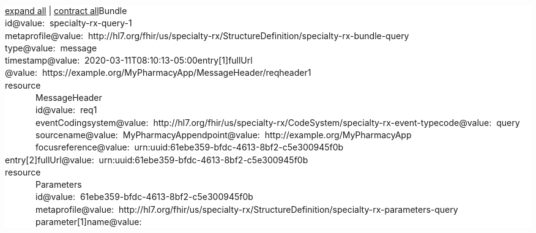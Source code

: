 <div class="fm_ex"><span id="expandNote"><a class="expandLink" href="#" onclick="javascript:{document.querySelectorAll('.fm_ex .detail.collapse').forEach(el => {el.classList.remove('collapse'); el.classList.remove('in'); el.classList.add('in');}); document.querySelectorAll('.fm_ex .summary').forEach(el => {el.classList.remove('collapsed');});}">expand all</a> | <a class="expandLink" href="#" onclick="javascript:{document.querySelectorAll('.fm_ex .detail.in').forEach(el => {el.classList.remove('in'); el.classList.remove('in'); el.classList.add('collapse');}); document.querySelectorAll('.fm_ex .summary').forEach(el => {el.classList.add('collapsed');}); }">contract all</a></span><span class="emph0">Bundle</span><br /><span style="display:inline-block"><span class="emph1">id</span><span style="display:inline-block"><span class="leastEmph fhirValue">@value</span>: &nbsp;<span class="valueEmph">specialty-rx-query-1</span></span></span><br><span style="display:inline-block"><span class="emph1">meta</span><span style="display:inline-block"><span class="emph2">profile</span></span></span><span style="display:inline-block"><span class="leastEmph fhirValue">@value</span>: &nbsp;<span class="valueEmph">http://hl7.org/fhir/us/specialty-rx/StructureDefinition/specialty-rx-bundle-query</span></span><br><span style="display:inline-block"><span class="emph1">type</span><span style="display:inline-block"><span class="leastEmph fhirValue">@value</span>: &nbsp;<span class="valueEmph">message</span></span></span><br><span style="display:inline-block"><span class="emph1">timestamp</span><span style="display:inline-block"><span class="leastEmph fhirValue">@value</span>: &nbsp;<span class="valueEmph">2020-03-11T08:10:13-05:00</span></span></span><span class="indent0"><span style="display:inline-block"><span class="emph1">entry[1]</span><span style="display:inline-block"><span class="emph2">fullUrl</span></span></span><span style="display:inline-block"><span class="leastEmph fhirValue">@value</span>: &nbsp;<span class="valueEmph">https://example.org/MyPharmacyApp/MessageHeader/reqheader1</span></span><br><span style="display:inline-block"><span class="emph2">resource</span><span style="margin-left:50px; display:block"><span class="preSummary"></span><span data-toggle="collapse" style="display:inline-block;"  data-target="#_Bundle_entry_resource_MessageHeader" class="emph0 summary collapsed">MessageHeader</span><span id="_Bundle_entry_resource_MessageHeader" class="detail collapse"><br><span style="display:inline-block"><span class="emph1">id</span><span style="display:inline-block"><span class="leastEmph fhirValue">@value</span>: &nbsp;<span class="valueEmph">req1</span></span></span><br><span style="display:inline-block"><span class="emph1">eventCoding</span><span style="display:inline-block"><span class="emph2">system</span></span></span><span style="display:inline-block"><span class="leastEmph fhirValue">@value</span>: &nbsp;<span class="valueEmph">http://hl7.org/fhir/us/specialty-rx/CodeSystem/specialty-rx-event-type</span></span><span style="display:inline-block"><span class="emph2">code</span><span style="display:inline-block"><span class="leastEmph fhirValue">@value</span>: &nbsp;<span class="valueEmph">query</span></span></span><br><span style="display:inline-block"><span class="emph1">source</span><span style="display:inline-block"><span class="emph2">name</span></span></span><span style="display:inline-block"><span class="leastEmph fhirValue">@value</span>: &nbsp;<span class="valueEmph">MyPharmacyApp</span></span><span style="display:inline-block"><span class="emph2">endpoint</span><span style="display:inline-block"><span class="leastEmph fhirValue">@value</span>: &nbsp;<span class="valueEmph">http://example.org/MyPharmacyApp</span></span></span><br><span style="display:inline-block"><span class="emph1">focus</span><span style="display:inline-block"><span class="emph2">reference</span></span></span><span style="display:inline-block"><span class="leastEmph fhirValue">@value</span>: &nbsp;<span class="valueEmph">urn:uuid:61ebe359-bfdc-4613-8bf2-c5e300945f0b</span></span></span></span></span><br/><span style="display:inline-block"><span class="emph1">entry[2]</span><span style="display:inline-block"><span class="emph2">fullUrl</span></span></span><span style="display:inline-block"><span class="leastEmph fhirValue">@value</span>: &nbsp;<span class="valueEmph">urn:uuid:61ebe359-bfdc-4613-8bf2-c5e300945f0b</span></span><br><span style="display:inline-block"><span class="emph2">resource</span><span style="margin-left:50px; display:block"><span class="preSummary"></span><span data-toggle="collapse" style="display:inline-block;"  data-target="#_Bundle_entry2_resource_Parameters" class="emph0 summary collapsed">Parameters</span><span id="_Bundle_entry2_resource_Parameters" class="detail collapse"><br><span style="display:inline-block"><span class="emph1">id</span><span style="display:inline-block"><span class="leastEmph fhirValue">@value</span>: &nbsp;<span class="valueEmph">61ebe359-bfdc-4613-8bf2-c5e300945f0b</span></span></span><br><span style="display:inline-block"><span class="emph1">meta</span><span style="display:inline-block"><span class="emph2">profile</span></span></span><span style="display:inline-block"><span class="leastEmph fhirValue">@value</span>: &nbsp;<span class="valueEmph">http://hl7.org/fhir/us/specialty-rx/StructureDefinition/specialty-rx-parameters-query</span></span><span class="indent1"><span style="display:inline-block"><span class="emph1">parameter[1]</span><span style="display:inline-block"><span class="emph2">name</span></span></span><span style="display:inline-block"><span class="leastEmph fhirValue">@value</span>: